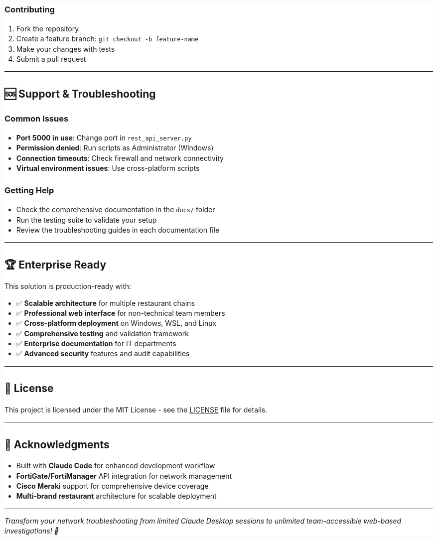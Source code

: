 ### **Contributing**
1. Fork the repository
2. Create a feature branch: `git checkout -b feature-name`
3. Make your changes with tests
4. Submit a pull request

---

## 🆘 **Support & Troubleshooting**

### **Common Issues**
- **Port 5000 in use**: Change port in `rest_api_server.py` 
- **Permission denied**: Run scripts as Administrator (Windows)
- **Connection timeouts**: Check firewall and network connectivity
- **Virtual environment issues**: Use cross-platform scripts

### **Getting Help**
- Check the comprehensive documentation in the `docs/` folder
- Run the testing suite to validate your setup
- Review the troubleshooting guides in each documentation file

---

## 🏆 **Enterprise Ready**

This solution is production-ready with:
- ✅ **Scalable architecture** for multiple restaurant chains
- ✅ **Professional web interface** for non-technical team members  
- ✅ **Cross-platform deployment** on Windows, WSL, and Linux
- ✅ **Comprehensive testing** and validation framework
- ✅ **Enterprise documentation** for IT departments
- ✅ **Advanced security** features and audit capabilities

---

## 📄 **License**

This project is licensed under the MIT License - see the [LICENSE](LICENSE) file for details.

---

## 🤝 **Acknowledgments**

- Built with **Claude Code** for enhanced development workflow
- **FortiGate/FortiManager** API integration for network management
- **Cisco Meraki** support for comprehensive device coverage
- **Multi-brand restaurant** architecture for scalable deployment

---

*Transform your network troubleshooting from limited Claude Desktop sessions to unlimited team-accessible web-based investigations! 🚀*
